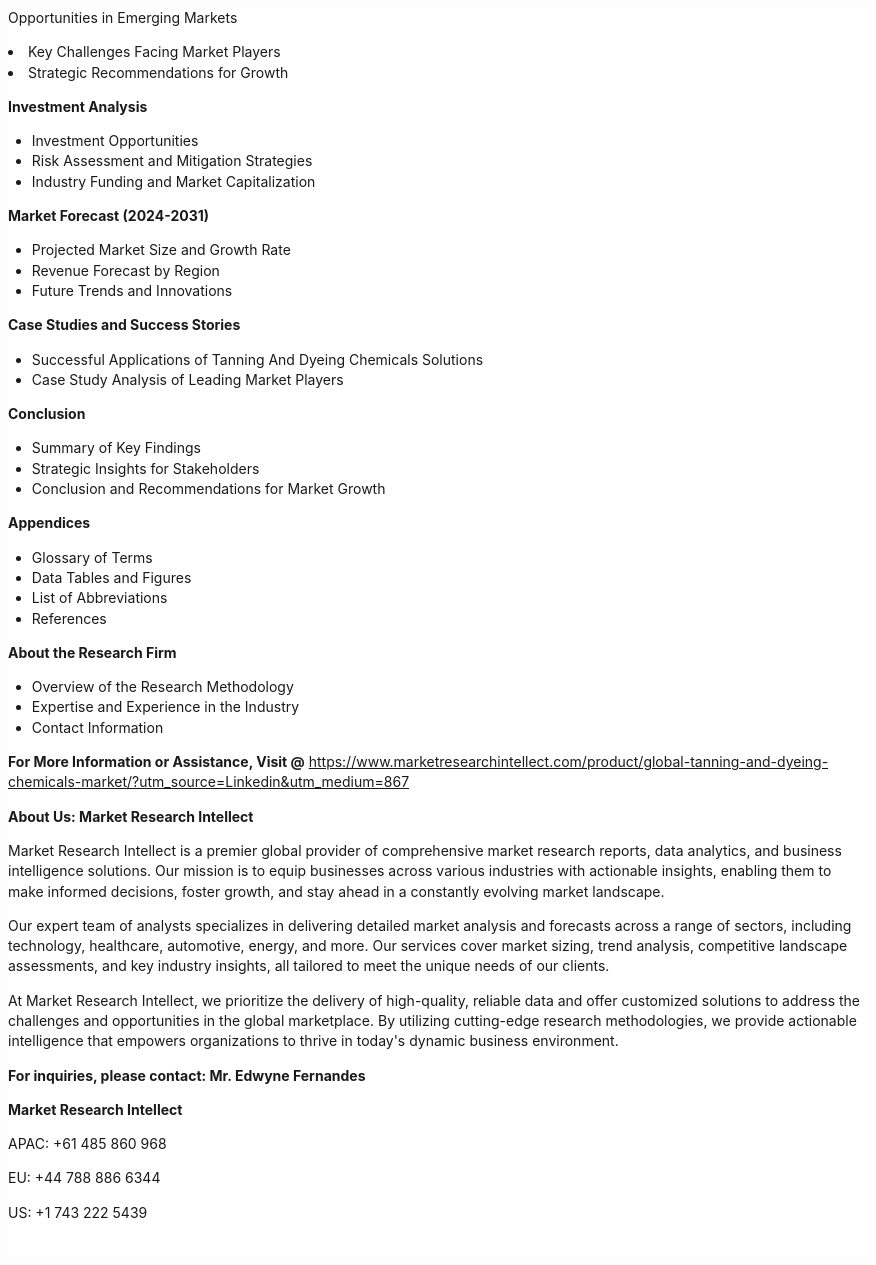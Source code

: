 Opportunities in Emerging Markets</li><li>Key Challenges Facing Market Players</li><li>Strategic Recommendations for Growth</li></ul><p><strong>Investment Analysis</strong></p><ul><li>Investment Opportunities</li><li>Risk Assessment and Mitigation Strategies</li><li>Industry Funding and Market Capitalization</li></ul><p><strong>Market Forecast (2024-2031)</strong></p><ul><li>Projected Market Size and Growth Rate</li><li>Revenue Forecast by Region</li><li>Future Trends and Innovations</li></ul><p><strong>Case Studies and Success Stories</strong></p><ul><li>Successful Applications of Tanning And Dyeing Chemicals Solutions</li><li>Case Study Analysis of Leading Market Players</li></ul><p><strong>Conclusion</strong></p><ul><li>Summary of Key Findings</li><li>Strategic Insights for Stakeholders</li><li>Conclusion and Recommendations for Market Growth</li></ul><p><strong>Appendices</strong></p><ul><li>Glossary of Terms</li><li>Data Tables and Figures</li><li>List of Abbreviations</li><li>References</li></ul><p><strong>About the Research Firm</strong></p><ul><li>Overview of the Research Methodology</li><li>Expertise and Experience in the Industry</li><li>Contact Information</li></ul></div><div class="article-main__content" data-test-id="publishing-text-block"><p><span class="font-[700]"><strong>For More Information or Assistance, Visit @</strong>&nbsp;<a href="https://www.marketresearchintellect.com/product/global-tanning-and-dyeing-chemicals-market/?utm_source=Linkedin&utm_medium=867">https://www.marketresearchintellect.com/product/global-tanning-and-dyeing-chemicals-market/?utm_source=Linkedin&utm_medium=867</a></span></p><p><strong>About Us: Market Research Intellect</strong></p><p>Market Research Intellect is a premier global provider of comprehensive market research reports, data analytics, and business intelligence solutions. Our mission is to equip businesses across various industries with actionable insights, enabling them to make informed decisions, foster growth, and stay ahead in a constantly evolving market landscape.</p><p>Our expert team of analysts specializes in delivering detailed market analysis and forecasts across a range of sectors, including technology, healthcare, automotive, energy, and more. Our services cover market sizing, trend analysis, competitive landscape assessments, and key industry insights, all tailored to meet the unique needs of our clients.</p><p>At Market Research Intellect, we prioritize the delivery of high-quality, reliable data and offer customized solutions to address the challenges and opportunities in the global marketplace. By utilizing cutting-edge research methodologies, we provide actionable intelligence that empowers organizations to thrive in today's dynamic business environment.</p><p><strong>For inquiries, please contact: Mr. Edwyne Fernandes</strong></p><p><strong>Market Research Intellect</strong></p><p>APAC: +61 485 860 968</p><p>EU: +44 788 886 6344</p><p>US: +1 743 222 5439</p></div><div class="article-main__content" data-test-id="publishing-text-block">&nbsp;</div>